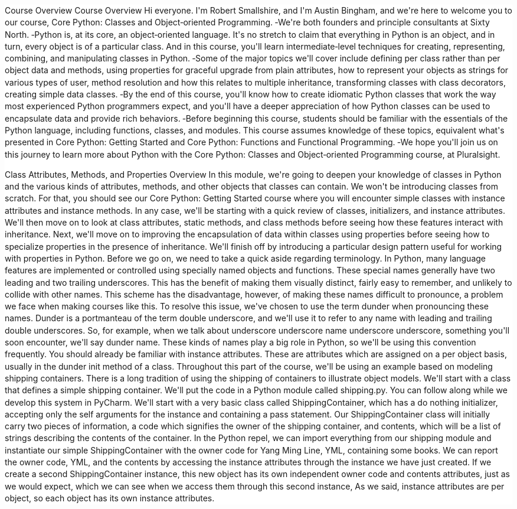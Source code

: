 Course Overview
Course Overview
Hi everyone. I'm Robert Smallshire, and I'm Austin Bingham, and we're here to welcome you to our course, Core Python: Classes and Object‑oriented Programming. ‑We're both founders and principle consultants at Sixty North. ‑Python is, at its core, an object‑oriented language. It's no stretch to claim that everything in Python is an object, and in turn, every object is of a particular class. And in this course, you'll learn intermediate‑level techniques for creating, representing, combining, and manipulating classes in Python. ‑Some of the major topics we'll cover include defining per class rather than per object data and methods, using properties for graceful upgrade from plain attributes, how to represent your objects as strings for various types of user, method resolution and how this relates to multiple inheritance, transforming classes with class decorators, creating simple data classes. ‑By the end of this course, you'll know how to create idiomatic Python classes that work the way most experienced Python programmers expect, and you'll have a deeper appreciation of how Python classes can be used to encapsulate data and provide rich behaviors. ‑Before beginning this course, students should be familiar with the essentials of the Python language, including functions, classes, and modules. This course assumes knowledge of these topics, equivalent what's presented in Core Python: Getting Started and Core Python: Functions and Functional Programming. ‑We hope you'll join us on this journey to learn more about Python with the Core Python: Classes and Object‑oriented Programming course, at Pluralsight.

Class Attributes, Methods, and Properties
Overview
In this module, we're going to deepen your knowledge of classes in Python and the various kinds of attributes, methods, and other objects that classes can contain. We won't be introducing classes from scratch. For that, you should see our Core Python: Getting Started course where you will encounter simple classes with instance attributes and instance methods. In any case, we'll be starting with a quick review of classes, initializers, and instance attributes. We'll then move on to look at class attributes, static methods, and class methods before seeing how these features interact with inheritance. Next, we'll move on to improving the encapsulation of data within classes using properties before seeing how to specialize properties in the presence of inheritance. We'll finish off by introducing a particular design pattern useful for working with properties in Python. Before we go on, we need to take a quick aside regarding terminology. In Python, many language features are implemented or controlled using specially named objects and functions. These special names generally have two leading and two trailing underscores. This has the benefit of making them visually distinct, fairly easy to remember, and unlikely to collide with other names. This scheme has the disadvantage, however, of making these names difficult to pronounce, a problem we face when making courses like this. To resolve this issue, we've chosen to use the term dunder when pronouncing these names. Dunder is a portmanteau of the term double underscore, and we'll use it to refer to any name with leading and trailing double underscores. So, for example, when we talk about underscore underscore name underscore underscore, something you'll soon encounter, we'll say dunder name. These kinds of names play a big role in Python, so we'll be using this convention frequently. You should already be familiar with instance attributes. These are attributes which are assigned on a per object basis, usually in the dunder init method of a class. Throughout this part of the course, we'll be using an example based on modeling shipping containers. There is a long tradition of using the shipping of containers to illustrate object models. We'll start with a class that defines a simple shipping container. We'll put the code in a Python module called shipping.py. You can follow along while we develop this system in PyCharm. We'll start with a very basic class called ShippingContainer, which has a do nothing initializer, accepting only the self arguments for the instance and containing a pass statement. Our ShippingContainer class will initially carry two pieces of information, a code which signifies the owner of the shipping container, and contents, which will be a list of strings describing the contents of the container. In the Python repel, we can import everything from our shipping module and instantiate our simple ShippingContainer with the owner code for Yang Ming Line, YML, containing some books. We can report the owner code, YML, and the contents by accessing the instance attributes through the instance we have just created. If we create a second ShippingContainer instance, this new object has its own independent owner code and contents attributes, just as we would expect, which we can see when we access them through this second instance, As we said, instance attributes are per object, so each object has its own instance attributes.
